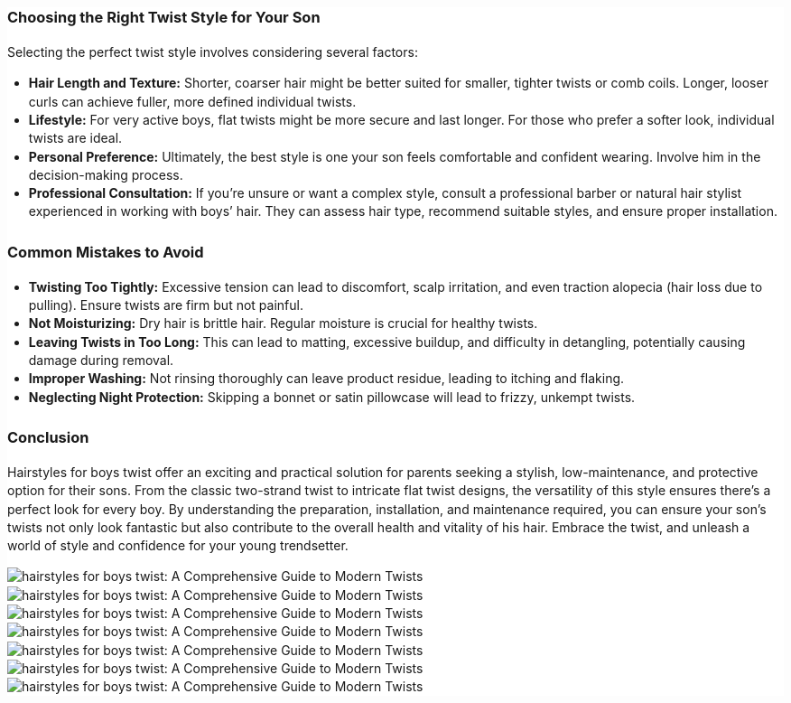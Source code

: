 ### Choosing the Right Twist Style for Your Son

Selecting the perfect twist style involves considering several factors:

* **Hair Length and Texture:** Shorter, coarser hair might be better suited for smaller, tighter twists or comb coils. Longer, looser curls can achieve fuller, more defined individual twists.
* **Lifestyle:** For very active boys, flat twists might be more secure and last longer. For those who prefer a softer look, individual twists are ideal.
* **Personal Preference:** Ultimately, the best style is one your son feels comfortable and confident wearing. Involve him in the decision-making process.
* **Professional Consultation:** If you’re unsure or want a complex style, consult a professional barber or natural hair stylist experienced in working with boys’ hair. They can assess hair type, recommend suitable styles, and ensure proper installation.

### Common Mistakes to Avoid

* **Twisting Too Tightly:** Excessive tension can lead to discomfort, scalp irritation, and even traction alopecia (hair loss due to pulling). Ensure twists are firm but not painful.
* **Not Moisturizing:** Dry hair is brittle hair. Regular moisture is crucial for healthy twists.
* **Leaving Twists in Too Long:** This can lead to matting, excessive buildup, and difficulty in detangling, potentially causing damage during removal.
* **Improper Washing:** Not rinsing thoroughly can leave product residue, leading to itching and flaking.
* **Neglecting Night Protection:** Skipping a bonnet or satin pillowcase will lead to frizzy, unkempt twists.

### Conclusion

Hairstyles for boys twist offer an exciting and practical solution for parents seeking a stylish, low-maintenance, and protective option for their sons. From the classic two-strand twist to intricate flat twist designs, the versatility of this style ensures there’s a perfect look for every boy. By understanding the preparation, installation, and maintenance required, you can ensure your son’s twists not only look fantastic but also contribute to the overall health and vitality of his hair. Embrace the twist, and unleash a world of style and confidence for your young trendsetter.

![hairstyles for boys twist: A Comprehensive Guide to Modern Twists](https://i.pinimg.com/originals/71/c3/bb/71c3bbc0af2d3a4b8d8fc4e5eb9ff2f4.jpg "hairstyles for boys twist: A Comprehensive Guide to Modern Twists") ![hairstyles for boys twist: A Comprehensive Guide to Modern Twists](https://dezayno.b-cdn.net/wp-content/uploads/2022/11/2-Strand-Twist-For-Men-16.jpg "hairstyles for boys twist: A Comprehensive Guide to Modern Twists") ![hairstyles for boys twist: A Comprehensive Guide to Modern Twists](https://i.pinimg.com/originals/91/81/4c/91814cce2ef9d0a58c36067e5ccb5db1.jpg "hairstyles for boys twist: A Comprehensive Guide to Modern Twists") ![hairstyles for boys twist: A Comprehensive Guide to Modern Twists](https://www.moderngentlemanmagazine.com/wp-content/uploads/2024/09/Twist-Out-Style-for-men-styles-650x1156.jpeg "hairstyles for boys twist: A Comprehensive Guide to Modern Twists") ![hairstyles for boys twist: A Comprehensive Guide to Modern Twists](https://i.pinimg.com/736x/45/17/4a/45174ad47531eb4949cf9b5805aa132b.jpg "hairstyles for boys twist: A Comprehensive Guide to Modern Twists") ![hairstyles for boys twist: A Comprehensive Guide to Modern Twists](https://i.pinimg.com/originals/29/a6/a2/29a6a27f93ae50354eb246f0c1155150.jpg "hairstyles for boys twist: A Comprehensive Guide to Modern Twists") ![hairstyles for boys twist: A Comprehensive Guide to Modern Twists](https://i.pinimg.com/originals/6b/2d/2f/6b2d2fb37d657e62b01dfdf3d961b460.png "hairstyles for boys twist: A Comprehensive Guide to Modern Twists")